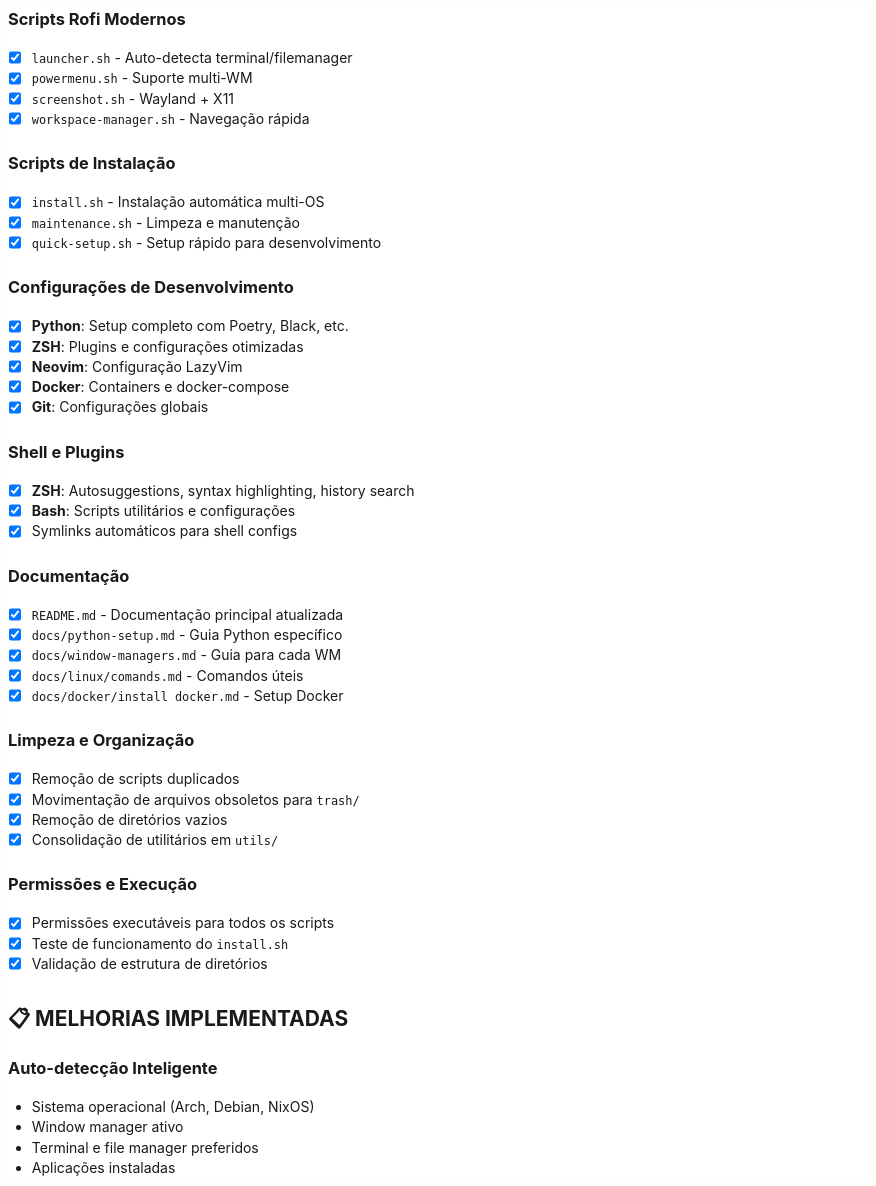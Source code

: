 ### Scripts Rofi Modernos
- [x] `launcher.sh` - Auto-detecta terminal/filemanager
- [x] `powermenu.sh` - Suporte multi-WM
- [x] `screenshot.sh` - Wayland + X11
- [x] `workspace-manager.sh` - Navegação rápida

### Scripts de Instalação
- [x] `install.sh` - Instalação automática multi-OS
- [x] `maintenance.sh` - Limpeza e manutenção
- [x] `quick-setup.sh` - Setup rápido para desenvolvimento

### Configurações de Desenvolvimento
- [x] **Python**: Setup completo com Poetry, Black, etc.
- [x] **ZSH**: Plugins e configurações otimizadas
- [x] **Neovim**: Configuração LazyVim
- [x] **Docker**: Containers e docker-compose
- [x] **Git**: Configurações globais

### Shell e Plugins
- [x] **ZSH**: Autosuggestions, syntax highlighting, history search
- [x] **Bash**: Scripts utilitários e configurações
- [x] Symlinks automáticos para shell configs

### Documentação
- [x] `README.md` - Documentação principal atualizada
- [x] `docs/python-setup.md` - Guia Python específico
- [x] `docs/window-managers.md` - Guia para cada WM
- [x] `docs/linux/comands.md` - Comandos úteis
- [x] `docs/docker/install docker.md` - Setup Docker

### Limpeza e Organização
- [x] Remoção de scripts duplicados
- [x] Movimentação de arquivos obsoletos para `trash/`
- [x] Remoção de diretórios vazios
- [x] Consolidação de utilitários em `utils/`

### Permissões e Execução
- [x] Permissões executáveis para todos os scripts
- [x] Teste de funcionamento do `install.sh`
- [x] Validação de estrutura de diretórios

## 📋 MELHORIAS IMPLEMENTADAS

### Auto-detecção Inteligente
- Sistema operacional (Arch, Debian, NixOS)
- Window manager ativo
- Terminal e file manager preferidos
- Aplicações instaladas

